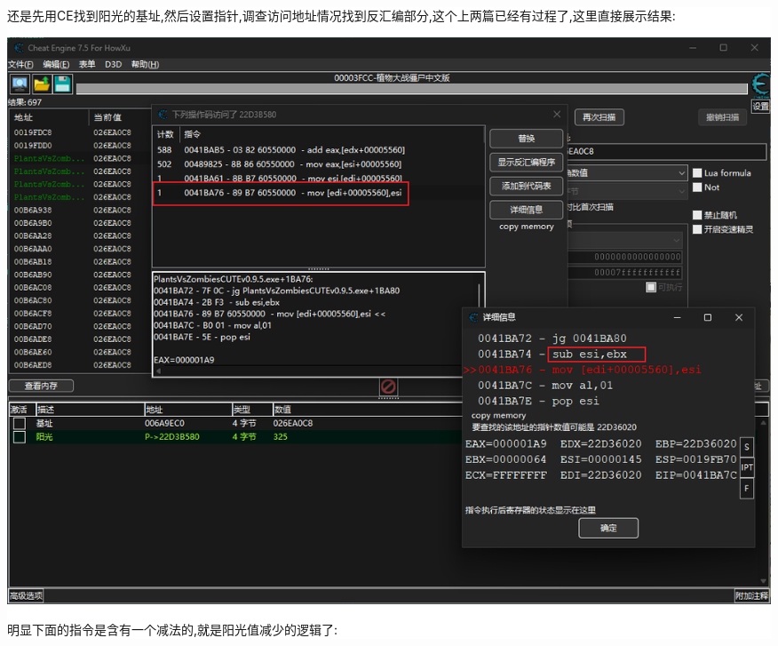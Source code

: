 还是先用CE找到阳光的基址,然后设置指针,调查访问地址情况找到反汇编部分,这个上两篇已经有过程了,这里直接展示结果:

![alt text](../images/逆向-用C语言实现一个简单的hook/image-1.png)

明显下面的指令是含有一个减法的,就是阳光值减少的逻辑了:
